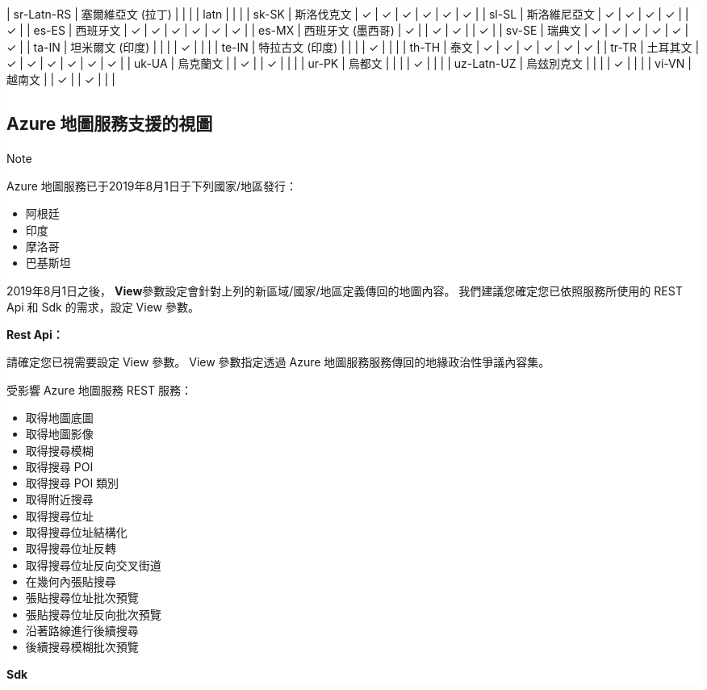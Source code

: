 | sr-Latn-RS | 塞爾維亞文 (拉丁)        |       |       |         |     latn    |                   |                |
| sk-SK      | 斯洛伐克文             |   ✓   |    ✓   |    ✓    |     ✓    |         ✓         |        ✓       |
| sl-SL      | 斯洛維尼亞文              |   ✓   |    ✓   |    ✓    |     ✓    |                   |        ✓       |
| es-ES      | 西班牙文                |   ✓   |    ✓   |    ✓    |     ✓    |         ✓         |        ✓       |
| es-MX      | 西班牙文 (墨西哥)       |   ✓   |        |    ✓    |     ✓    |                   |        ✓       |
| sv-SE      | 瑞典文                |   ✓   |    ✓   |    ✓    |     ✓    |         ✓         |        ✓       |
| ta-IN      | 坦米爾文 (印度)                 |       |       |         |     ✓    |                   |                |
| te-IN      | 特拉古文 (印度)                 |       |       |         |     ✓    |                   |                |
| th-TH      | 泰文                   |   ✓   |    ✓   |    ✓    |     ✓    |         ✓         |        ✓       |
| tr-TR      | 土耳其文                |   ✓   |    ✓   |    ✓    |     ✓    |         ✓         |        ✓       |
| uk-UA      | 烏克蘭文               |       |    ✓   |         |     ✓    |                   |                |
| ur-PK      | 烏都文                 |       |       |         |     ✓    |                   |                |
| uz-Latn-UZ | 烏玆別克文                 |       |       |         |     ✓    |                   |                |
| vi-VN      | 越南文             |       |    ✓   |         |      ✓    |                  |                |


## <a name="azure-maps-supported-views"></a>Azure 地圖服務支援的視圖

> [!Note]
> Azure 地圖服務已于2019年8月1日于下列國家/地區發行：
>  * 阿根廷
>  * 印度
>  * 摩洛哥
>  * 巴基斯坦
>
> 2019年8月1日之後， **View**參數設定會針對上列的新區域/國家/地區定義傳回的地圖內容。 我們建議您確定您已依照服務所使用的 REST Api 和 Sdk 的需求，設定 View 參數。
>  
>
>  **Rest Api：**
>  
>  請確定您已視需要設定 View 參數。 View 參數指定透過 Azure 地圖服務服務傳回的地緣政治性爭議內容集。 
>
>  受影響 Azure 地圖服務 REST 服務：
>    
>    * 取得地圖底圖
>    * 取得地圖影像 
>    * 取得搜尋模糊
>    * 取得搜尋 POI
>    * 取得搜尋 POI 類別
>    * 取得附近搜尋
>    * 取得搜尋位址
>    * 取得搜尋位址結構化
>    * 取得搜尋位址反轉
>    * 取得搜尋位址反向交叉街道
>    * 在幾何內張貼搜尋
>    * 張貼搜尋位址批次預覽
>    * 張貼搜尋位址反向批次預覽
>    * 沿著路線進行後續搜尋
>    * 後續搜尋模糊批次預覽
>
>    
>  **Sdk**
>